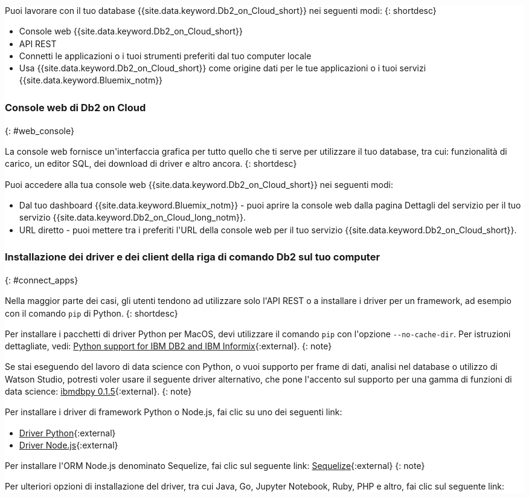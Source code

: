 Puoi lavorare con il tuo database {{site.data.keyword.Db2_on_Cloud_short}} nei seguenti modi:
{: shortdesc}

   * Console web {{site.data.keyword.Db2_on_Cloud_short}}
   * API REST
   * Connetti le applicazioni o i tuoi strumenti preferiti dal tuo computer locale
   * Usa {{site.data.keyword.Db2_on_Cloud_short}} come origine dati per le tue applicazioni o i tuoi servizi {{site.data.keyword.Bluemix_notm}}

### Console web di Db2 on Cloud
{: #web_console}

La console web fornisce un'interfaccia grafica per tutto quello che ti serve per utilizzare il tuo database, tra cui: funzionalità di carico, un editor SQL, dei download di driver e altro ancora.
{: shortdesc}






Puoi accedere alla tua console web {{site.data.keyword.Db2_on_Cloud_short}} nei seguenti modi:
   * Dal tuo dashboard {{site.data.keyword.Bluemix_notm}} - puoi aprire la console web dalla pagina Dettagli del servizio per il tuo servizio {{site.data.keyword.Db2_on_Cloud_long_notm}}.
   * URL diretto - puoi mettere tra i preferiti l'URL della console web per il tuo servizio {{site.data.keyword.Db2_on_Cloud_short}}.



### Installazione dei driver e dei client della riga di comando Db2 sul tuo computer
{: #connect_apps}

Nella maggior parte dei casi, gli utenti tendono ad utilizzare solo l'API REST o a installare i driver per un framework, ad esempio con il comando `pip` di Python. 
{: shortdesc}

Per installare i pacchetti di driver Python per MacOS, devi utilizzare il comando `pip` con l'opzione `--no-cache-dir`. Per istruzioni dettagliate, vedi: [Python support for IBM DB2 and IBM Informix](https://ibm.biz/db2-drivers-python){:external}.
{: note}

Se stai eseguendo del lavoro di data science con Python, o vuoi supporto per frame di dati, analisi nel database o utilizzo di Watson Studio, potresti voler usare il seguente driver alternativo, che pone l'accento sul supporto per una gamma di funzioni di data science: [ibmdbpy 0.1.5](https://pypi.org/project/ibmdbpy/){:external}.
{: note}



Per installare i driver di framework Python o Node.js, fai clic su uno dei seguenti link:
- [Driver Python](https://ibm.biz/db2-drivers-python){:external}
- [Driver Node.js](https://ibm.biz/db2-drivers-node){:external}

Per installare l'ORM Node.js denominato Sequelize, fai clic sul seguente link:
[Sequelize](https://github.com/ibmdb/sequelize){:external}
{: note}

Per ulteriori opzioni di installazione del driver, tra cui Java, Go, Jupyter Notebook, Ruby, PHP e altro, fai clic sul seguente link: 
